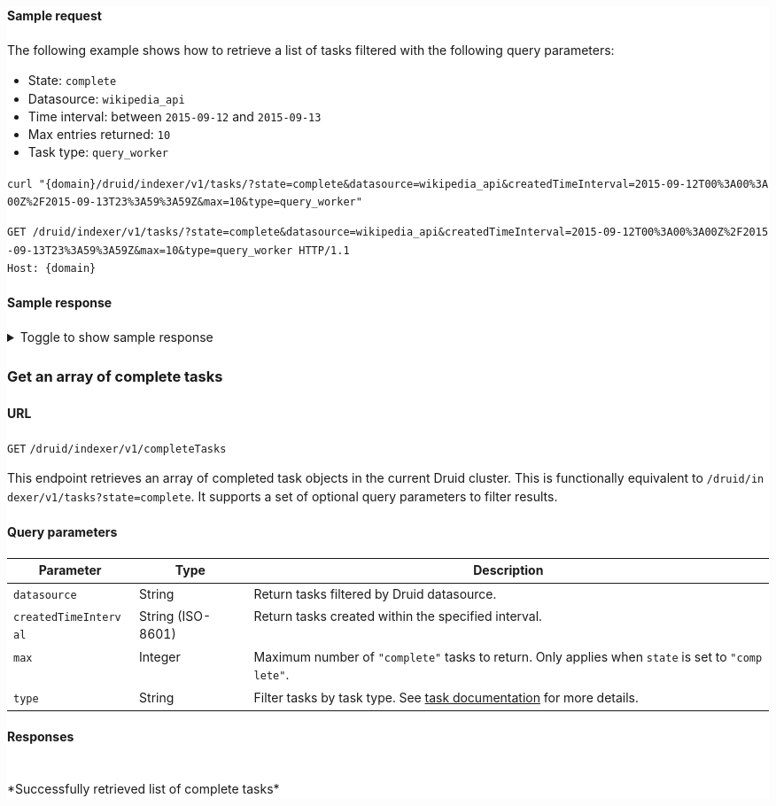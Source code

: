 
#### Sample request

The following example shows how to retrieve a list of tasks filtered with the following query parameters:
* State: `complete`
* Datasource: `wikipedia_api`
* Time interval: between `2015-09-12` and `2015-09-13`
* Max entries returned: `10` 
* Task type: `query_worker`




```shell
curl "{domain}/druid/indexer/v1/tasks/?state=complete&datasource=wikipedia_api&createdTimeInterval=2015-09-12T00%3A00%3A00Z%2F2015-09-13T23%3A59%3A59Z&max=10&type=query_worker"
```

```HTTP
GET /druid/indexer/v1/tasks/?state=complete&datasource=wikipedia_api&createdTimeInterval=2015-09-12T00%3A00%3A00Z%2F2015-09-13T23%3A59%3A59Z&max=10&type=query_worker HTTP/1.1
Host: {domain}
```



#### Sample response

<details><summary>Toggle to show sample response</summary></details>

### Get an array of complete tasks

#### URL
<code class="getAPI">GET</code> `/druid/indexer/v1/completeTasks`

This endpoint retrieves an array of completed task objects in the current Druid cluster. This is functionally equivalent to `/druid/indexer/v1/tasks?state=complete`. It supports a set of optional query parameters to filter results. 

#### Query parameters
|Parameter|Type|Description|
|---|---|---|
| `datasource`|String| Return tasks filtered by Druid datasource.|
| `createdTimeInterval`|String (ISO-8601)| Return tasks created within the specified interval. |
| `max`|Integer|Maximum number of `"complete"` tasks to return. Only applies when `state` is set to `"complete"`.|
| `type`|String|Filter tasks by task type. See [task documentation](../ingestion/tasks.md) for more details.|

#### Responses




<br/>
*Successfully retrieved list of complete tasks* 
